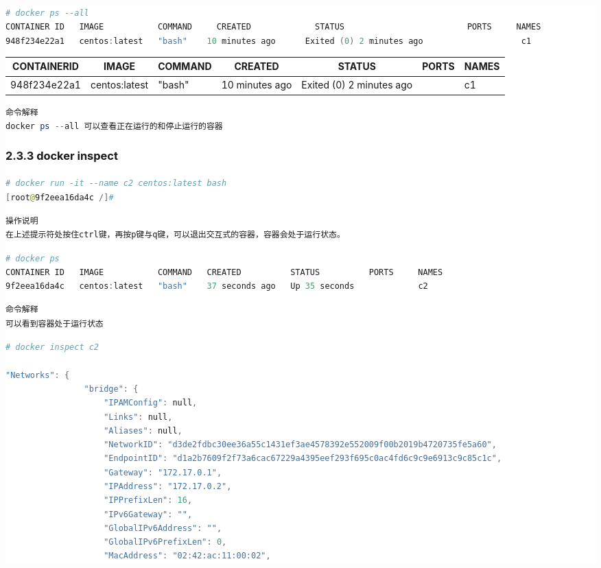 

~~~powershell
# docker ps --all
CONTAINER ID   IMAGE           COMMAND     CREATED             STATUS                         PORTS     NAMES
948f234e22a1   centos:latest   "bash"    10 minutes ago      Exited (0) 2 minutes ago                    c1
~~~



| CONTAINERID  | IMAGE         | COMMAND | CREATED        | STATUS                   | PORTS | NAMES |
| ------------ | ------------- | ------- | -------------- | ------------------------ | ----- | ----- |
| 948f234e22a1 | centos:latest | "bash"  | 10 minutes ago | Exited (0) 2 minutes ago |       | c1    |



~~~powershell
命令解释
docker ps --all 可以查看正在运行的和停止运行的容器
~~~



### 2.3.3 docker inspect



~~~powershell
# docker run -it --name c2 centos:latest bash
[root@9f2eea16da4c /]# 
~~~



~~~powershell
操作说明
在上述提示符处按住ctrl键，再按p键与q键，可以退出交互式的容器，容器会处于运行状态。
~~~



~~~powershell
# docker ps
CONTAINER ID   IMAGE           COMMAND   CREATED          STATUS          PORTS     NAMES
9f2eea16da4c   centos:latest   "bash"    37 seconds ago   Up 35 seconds             c2
~~~



~~~powershell
命令解释
可以看到容器处于运行状态
~~~



~~~powershell
# docker inspect c2

"Networks": {
                "bridge": {
                    "IPAMConfig": null,
                    "Links": null,
                    "Aliases": null,
                    "NetworkID": "d3de2fdbc30ee36a55c1431ef3ae4578392e552009f00b2019b4720735fe5a60",
                    "EndpointID": "d1a2b7609f2f73a6cac67229a4395eef293f695c0ac4fd6c9c9e6913c9c85c1c",
                    "Gateway": "172.17.0.1",
                    "IPAddress": "172.17.0.2",
                    "IPPrefixLen": 16,
                    "IPv6Gateway": "",
                    "GlobalIPv6Address": "",
                    "GlobalIPv6PrefixLen": 0,
                    "MacAddress": "02:42:ac:11:00:02",
~~~